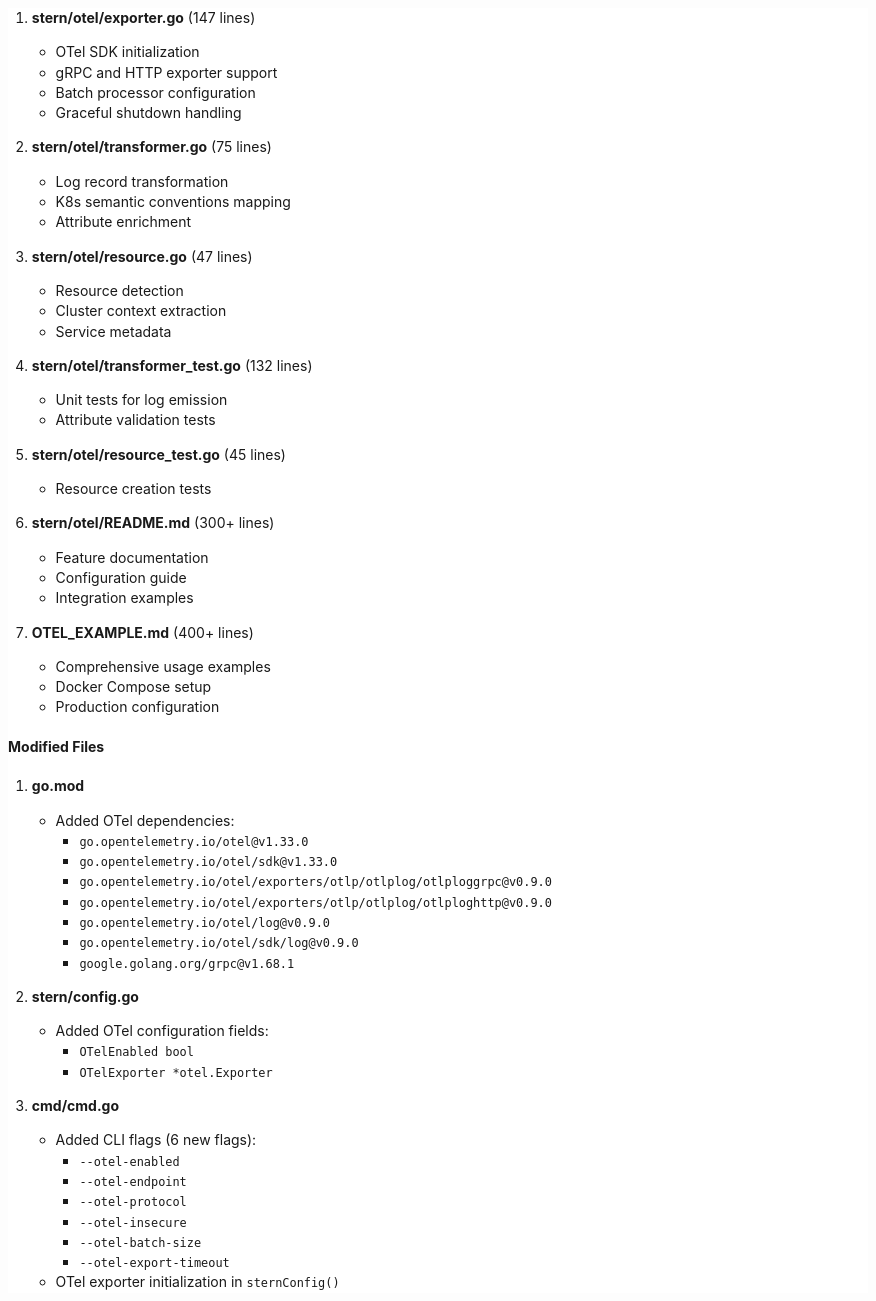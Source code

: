 1. **stern/otel/exporter.go** (147 lines)
   - OTel SDK initialization
   - gRPC and HTTP exporter support
   - Batch processor configuration
   - Graceful shutdown handling

2. **stern/otel/transformer.go** (75 lines)
   - Log record transformation
   - K8s semantic conventions mapping
   - Attribute enrichment

3. **stern/otel/resource.go** (47 lines)
   - Resource detection
   - Cluster context extraction
   - Service metadata

4. **stern/otel/transformer_test.go** (132 lines)
   - Unit tests for log emission
   - Attribute validation tests

5. **stern/otel/resource_test.go** (45 lines)
   - Resource creation tests

6. **stern/otel/README.md** (300+ lines)
   - Feature documentation
   - Configuration guide
   - Integration examples

7. **OTEL_EXAMPLE.md** (400+ lines)
   - Comprehensive usage examples
   - Docker Compose setup
   - Production configuration

#### Modified Files

1. **go.mod**
   - Added OTel dependencies:
     - `go.opentelemetry.io/otel@v1.33.0`
     - `go.opentelemetry.io/otel/sdk@v1.33.0`
     - `go.opentelemetry.io/otel/exporters/otlp/otlplog/otlploggrpc@v0.9.0`
     - `go.opentelemetry.io/otel/exporters/otlp/otlplog/otlploghttp@v0.9.0`
     - `go.opentelemetry.io/otel/log@v0.9.0`
     - `go.opentelemetry.io/otel/sdk/log@v0.9.0`
     - `google.golang.org/grpc@v1.68.1`

2. **stern/config.go**
   - Added OTel configuration fields:
     - `OTelEnabled bool`
     - `OTelExporter *otel.Exporter`

3. **cmd/cmd.go**
   - Added CLI flags (6 new flags):
     - `--otel-enabled`
     - `--otel-endpoint`
     - `--otel-protocol`
     - `--otel-insecure`
     - `--otel-batch-size`
     - `--otel-export-timeout`
   - OTel exporter initialization in `sternConfig()`
